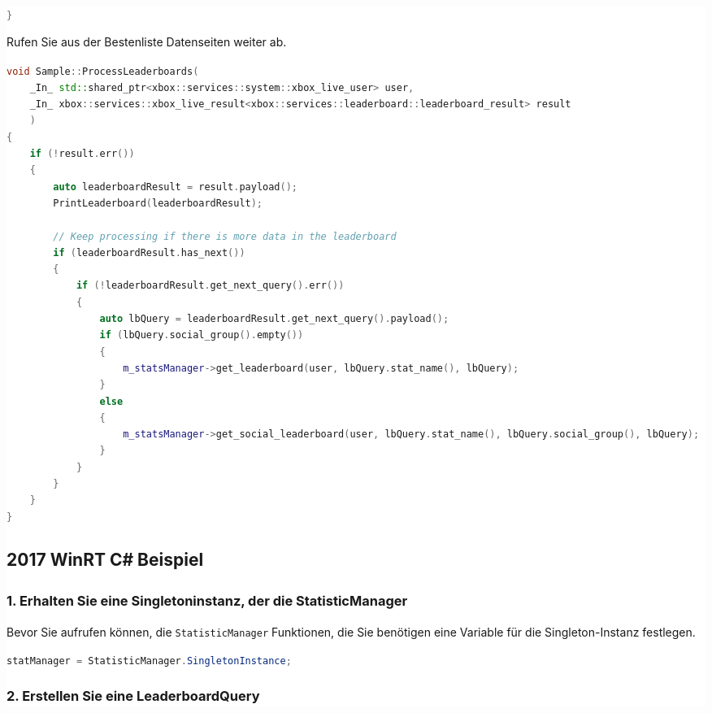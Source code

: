 ```cpp
}
```  

Rufen Sie aus der Bestenliste Datenseiten weiter ab.  

```cpp
void Sample::ProcessLeaderboards(
    _In_ std::shared_ptr<xbox::services::system::xbox_live_user> user,
    _In_ xbox::services::xbox_live_result<xbox::services::leaderboard::leaderboard_result> result
    )
{
    if (!result.err())
    {
        auto leaderboardResult = result.payload();
        PrintLeaderboard(leaderboardResult);

        // Keep processing if there is more data in the leaderboard
        if (leaderboardResult.has_next())
        {
            if (!leaderboardResult.get_next_query().err())
            {               
                auto lbQuery = leaderboardResult.get_next_query().payload();
                if (lbQuery.social_group().empty())
                {
                    m_statsManager->get_leaderboard(user, lbQuery.stat_name(), lbQuery);
                }
                else
                {
                    m_statsManager->get_social_leaderboard(user, lbQuery.stat_name(), lbQuery.social_group(), lbQuery);
                }
            }
        }
    }
}
```  

## <a name="2017-winrt-c-example"></a>2017 WinRT C# Beispiel

### <a name="1-get-a-singleton-instance-of-the-statisticmanager"></a>1. Erhalten Sie eine Singletoninstanz, der die StatisticManager

Bevor Sie aufrufen können, die `StatisticManager` Funktionen, die Sie benötigen eine Variable für die Singleton-Instanz festlegen.

```csharp
statManager = StatisticManager.SingletonInstance;
```

### <a name="2-create-a-leaderboardquery"></a>2. Erstellen Sie eine LeaderboardQuery
